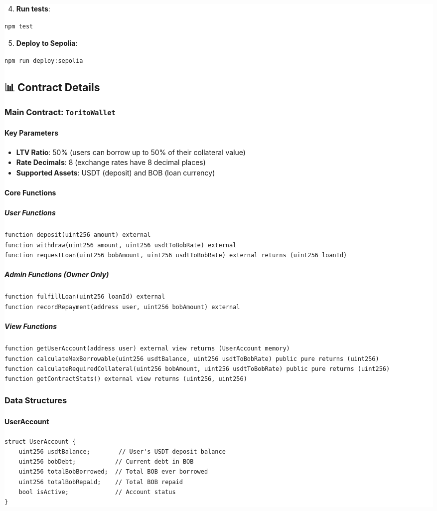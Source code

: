 4. **Run tests**:
```bash
npm test
```

5. **Deploy to Sepolia**:
```bash
npm run deploy:sepolia
```

## 📊 Contract Details

### Main Contract: `ToritoWallet`

#### Key Parameters
- **LTV Ratio**: 50% (users can borrow up to 50% of their collateral value)
- **Rate Decimals**: 8 (exchange rates have 8 decimal places)
- **Supported Assets**: USDT (deposit) and BOB (loan currency)

#### Core Functions

##### User Functions
```solidity
function deposit(uint256 amount) external
function withdraw(uint256 amount, uint256 usdtToBobRate) external
function requestLoan(uint256 bobAmount, uint256 usdtToBobRate) external returns (uint256 loanId)
```

##### Admin Functions (Owner Only)
```solidity
function fulfillLoan(uint256 loanId) external
function recordRepayment(address user, uint256 bobAmount) external
```

##### View Functions
```solidity
function getUserAccount(address user) external view returns (UserAccount memory)
function calculateMaxBorrowable(uint256 usdtBalance, uint256 usdtToBobRate) public pure returns (uint256)
function calculateRequiredCollateral(uint256 bobAmount, uint256 usdtToBobRate) public pure returns (uint256)
function getContractStats() external view returns (uint256, uint256)
```

### Data Structures

#### UserAccount
```solidity
struct UserAccount {
    uint256 usdtBalance;        // User's USDT deposit balance
    uint256 bobDebt;           // Current debt in BOB
    uint256 totalBobBorrowed;  // Total BOB ever borrowed
    uint256 totalBobRepaid;    // Total BOB repaid
    bool isActive;             // Account status
}
```
